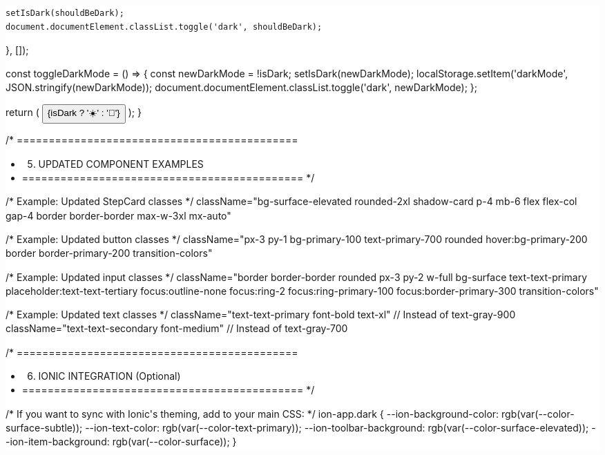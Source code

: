     setIsDark(shouldBeDark);
    document.documentElement.classList.toggle('dark', shouldBeDark);
  }, []);

  const toggleDarkMode = () => {
    const newDarkMode = !isDark;
    setIsDark(newDarkMode);
    localStorage.setItem('darkMode', JSON.stringify(newDarkMode));
    document.documentElement.classList.toggle('dark', newDarkMode);
  };

  return (
    <button
      onClick={toggleDarkMode}
      className="p-2 rounded-lg bg-secondary-100 text-secondary-700 hover:bg-secondary-200 
                 dark:bg-secondary-800 dark:text-secondary-200 dark:hover:bg-secondary-700
                 transition-colors duration-200"
      aria-label="Toggle dark mode"
    >
      {isDark ? '☀️' : '🌙'}
    </button>
  );
}

/* ============================================
 * 5. UPDATED COMPONENT EXAMPLES
 * ============================================ */

/* Example: Updated StepCard classes */
className="bg-surface-elevated rounded-2xl shadow-card p-4 mb-6 flex flex-col gap-4 border border-border max-w-3xl mx-auto"

/* Example: Updated button classes */
className="px-3 py-1 bg-primary-100 text-primary-700 rounded hover:bg-primary-200 border border-primary-200 transition-colors"

/* Example: Updated input classes */
className="border border-border rounded px-3 py-2 w-full bg-surface text-text-primary 
          placeholder:text-text-tertiary focus:outline-none focus:ring-2 focus:ring-primary-100 
          focus:border-primary-300 transition-colors"

/* Example: Updated text classes */
className="text-text-primary font-bold text-xl"  // Instead of text-gray-900
className="text-text-secondary font-medium"      // Instead of text-gray-700

/* ============================================
 * 6. IONIC INTEGRATION (Optional)
 * ============================================ */

/* If you want to sync with Ionic's theming, add to your main CSS: */
ion-app.dark {
  --ion-background-color: rgb(var(--color-surface-subtle));
  --ion-text-color: rgb(var(--color-text-primary));
  --ion-toolbar-background: rgb(var(--color-surface-elevated));
  --ion-item-background: rgb(var(--color-surface));
}
